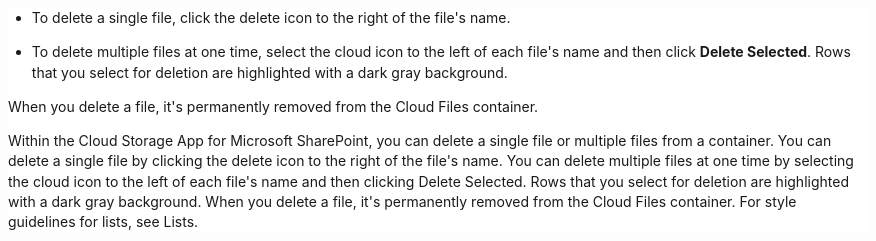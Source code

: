 - To delete a single file, click the delete icon to the right of the file's name.

- To delete multiple files at one time, select the cloud icon to the left of each file's name and then click **Delete Selected**. Rows that you select for deletion are highlighted with a dark gray background.

When you delete a file, it's permanently removed from the Cloud Files container.

</td>
<td headers="Avoid">
Within the Cloud Storage App for Microsoft SharePoint, you can delete a single file or multiple files from a container. You can delete a single file by clicking the delete icon to the right of the file's name. You can delete multiple files at one time by selecting the cloud icon to the left of each file's name and then clicking Delete Selected. Rows that you select for deletion are highlighted with a dark gray background. When you delete a file, it's permanently removed from the Cloud Files container.

</td>
</tr>
</table>For style guidelines for lists, see Lists.